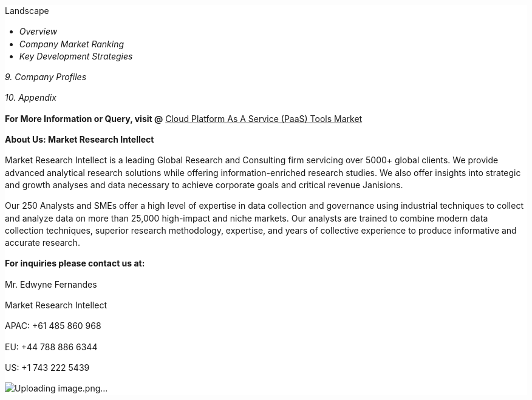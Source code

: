 Landscape</span></em></p><ul><li><em><span class="">Overview</span></em></li><li><em><span class="">Company Market Ranking</span></em></li><li><em><span class="">Key Development Strategies</span></em></li></ul><p><em><span class="font-[700]">9. Company Profiles</span></em></p><p><em><span class="font-[700]">10. Appendix</span></em></p><p><span class="font-[700]"><strong>For More Information or Query, visit&nbsp;@</strong>&nbsp;</span><span class="font-[700]"><a href="https://www.marketresearchintellect.com/product/cloud-platform-as-a-service-paas-tools-market/?utm_source=Linkedin&utm_medium=858" target="_blank" data-tracking-control-name="article-ssr-frontend-pulse_little-text-block" data-tracking-will-navigate="" data-test-link="">Cloud Platform As A Service (PaaS) Tools Market</a></span></p><p><strong><span class="font-[700]">About Us: Market Research Intellect</span></strong></p><p><span class="">Market Research Intellect is a leading Global Research and Consulting firm servicing over 5000+ global clients. We provide advanced analytical research solutions while offering information-enriched research studies.&nbsp;</span>We also offer insights into strategic and growth analyses and data necessary to achieve corporate goals and critical revenue Janisions.</p><p><span class="">Our 250 Analysts and SMEs offer a high level of expertise in data collection and governance using industrial techniques to collect and analyze data on more than 25,000 high-impact and niche markets. Our analysts are trained to combine modern data collection techniques, superior research methodology, expertise, and years of collective experience to produce informative and accurate research.</span></p><p><strong>For inquiries please contact us at:</strong></p><p>Mr. Edwyne Fernandes</p><p>Market Research Intellect</p><p>APAC: +61 485 860 968</p><p>EU: +44 788 886 6344</p><p>US: +1 743 222 5439</p>
![Uploading image.png…]()
